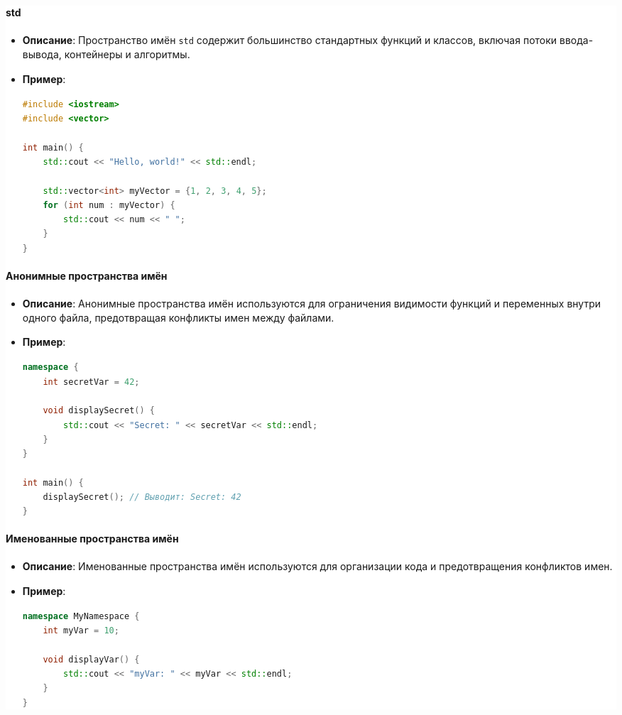 #### **std**

- **Описание**: Пространство имён `std` содержит большинство стандартных функций и классов, включая потоки ввода-вывода, контейнеры и алгоритмы.
    
- **Пример**:

    
    ```cpp
    #include <iostream>
    #include <vector>
    
    int main() {
        std::cout << "Hello, world!" << std::endl;
    
        std::vector<int> myVector = {1, 2, 3, 4, 5};
        for (int num : myVector) {
            std::cout << num << " ";
        }
    }
    ```
    

#### **Анонимные пространства имён**

- **Описание**: Анонимные пространства имён используются для ограничения видимости функций и переменных внутри одного файла, предотвращая конфликты имен между файлами.
    
- **Пример**:
    
    
    ```cpp
    namespace {
        int secretVar = 42;
    
        void displaySecret() {
            std::cout << "Secret: " << secretVar << std::endl;
        }
    }
    
    int main() {
        displaySecret(); // Выводит: Secret: 42
    }
    ```
    

#### **Именованные пространства имён**

- **Описание**: Именованные пространства имён используются для организации кода и предотвращения конфликтов имен.
    
- **Пример**:
 
    
    ```cpp
    namespace MyNamespace {
        int myVar = 10;
    
        void displayVar() {
            std::cout << "myVar: " << myVar << std::endl;
        }
    }
    